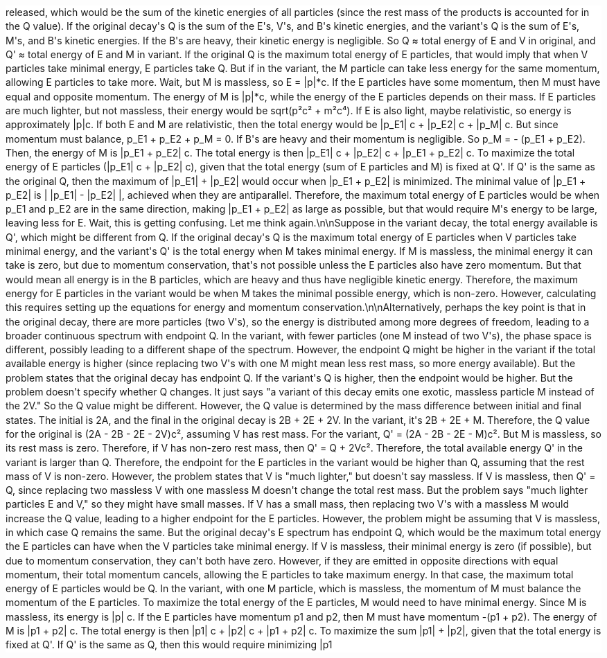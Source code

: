 released, which would be the sum of the kinetic energies of all particles (since the rest mass of the products is accounted for in the Q value). If the original decay\'s Q is the sum of the E\'s, V\'s, and B\'s kinetic energies, and the variant\'s Q is the sum of E\'s, M\'s, and B\'s kinetic energies. If the B\'s are heavy, their kinetic energy is negligible. So Q ≈ total energy of E and V in original, and Q\' ≈ total energy of E and M in variant. If the original Q is the maximum total energy of E particles, that would imply that when V particles take minimal energy, E particles take Q. But if in the variant, the M particle can take less energy for the same momentum, allowing E particles to take more. Wait, but M is massless, so E = |p|*c. If the E particles have some momentum, then M must have equal and opposite momentum. The energy of M is |p|*c, while the energy of the E particles depends on their mass. If E particles are much lighter, but not massless, their energy would be sqrt(p²c² + m²c⁴). If E is also light, maybe relativistic, so energy is approximately |p|c. If both E and M are relativistic, then the total energy would be |p_E1| c + |p_E2| c + |p_M| c. But since momentum must balance, p_E1 + p_E2 + p_M = 0. If B\'s are heavy and their momentum is negligible. So p_M = - (p_E1 + p_E2). Then, the energy of M is |p_E1 + p_E2| c. The total energy is then |p_E1| c + |p_E2| c + |p_E1 + p_E2| c. To maximize the total energy of E particles (|p_E1| c + |p_E2| c), given that the total energy (sum of E particles and M) is fixed at Q\'. If Q\' is the same as the original Q, then the maximum of |p_E1| + |p_E2| would occur when |p_E1 + p_E2| is minimized. The minimal value of |p_E1 + p_E2| is | |p_E1| - |p_E2| |, achieved when they are antiparallel. Therefore, the maximum total energy of E particles would be when p_E1 and p_E2 are in the same direction, making |p_E1 + p_E2| as large as possible, but that would require M\'s energy to be large, leaving less for E. Wait, this is getting confusing. Let me think again.\n\nSuppose in the variant decay, the total energy available is Q\', which might be different from Q. If the original decay\'s Q is the maximum total energy of E particles when V particles take minimal energy, and the variant\'s Q\' is the total energy when M takes minimal energy. If M is massless, the minimal energy it can take is zero, but due to momentum conservation, that\'s not possible unless the E particles also have zero momentum. But that would mean all energy is in the B particles, which are heavy and thus have negligible kinetic energy. Therefore, the maximum energy for E particles in the variant would be when M takes the minimal possible energy, which is non-zero. However, calculating this requires setting up the equations for energy and momentum conservation.\n\nAlternatively, perhaps the key point is that in the original decay, there are more particles (two V\'s), so the energy is distributed among more degrees of freedom, leading to a broader continuous spectrum with endpoint Q. In the variant, with fewer particles (one M instead of two V\'s), the phase space is different, possibly leading to a different shape of the spectrum. However, the endpoint Q might be higher in the variant if the total available energy is higher (since replacing two V\'s with one M might mean less rest mass, so more energy available). But the problem states that the original decay has endpoint Q. If the variant\'s Q is higher, then the endpoint would be higher. But the problem doesn\'t specify whether Q changes. It just says "a variant of this decay emits one exotic, massless particle M instead of the 2V." So the Q value might be different. However, the Q value is determined by the mass difference between initial and final states. The initial is 2A, and the final in the original decay is 2B + 2E + 2V. In the variant, it\'s 2B + 2E + M. Therefore, the Q value for the original is (2A - 2B - 2E - 2V)c², assuming V has rest mass. For the variant, Q\' = (2A - 2B - 2E - M)c². But M is massless, so its rest mass is zero. Therefore, if V has non-zero rest mass, then Q\' = Q + 2Vc². Therefore, the total available energy Q\' in the variant is larger than Q. Therefore, the endpoint for the E particles in the variant would be higher than Q, assuming that the rest mass of V is non-zero. However, the problem states that V is "much lighter," but doesn\'t say massless. If V is massless, then Q\' = Q, since replacing two massless V with one massless M doesn\'t change the total rest mass. But the problem says "much lighter particles E and V," so they might have small masses. If V has a small mass, then replacing two V\'s with a massless M would increase the Q value, leading to a higher endpoint for the E particles. However, the problem might be assuming that V is massless, in which case Q remains the same. But the original decay\'s E spectrum has endpoint Q, which would be the maximum total energy the E particles can have when the V particles take minimal energy. If V is massless, their minimal energy is zero (if possible), but due to momentum conservation, they can\'t both have zero. However, if they are emitted in opposite directions with equal momentum, their total momentum cancels, allowing the E particles to take maximum energy. In that case, the maximum total energy of E particles would be Q. In the variant, with one M particle, which is massless, the momentum of M must balance the momentum of the E particles. To maximize the total energy of the E particles, M would need to have minimal energy. Since M is massless, its energy is |p| c. If the E particles have momentum p1 and p2, then M must have momentum -(p1 + p2). The energy of M is |p1 + p2| c. The total energy is then |p1| c + |p2| c + |p1 + p2| c. To maximize the sum |p1| + |p2|, given that the total energy is fixed at Q\'. If Q\' is the same as Q, then this would require minimizing |p1
